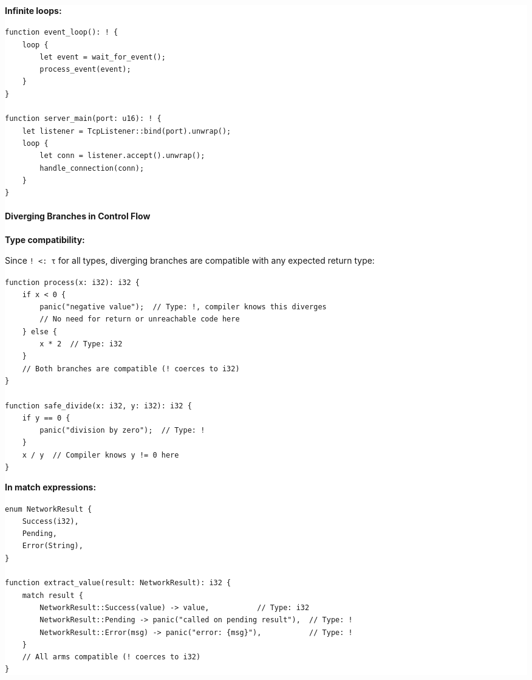 **Infinite loops:**
```cantrip
function event_loop(): ! {
    loop {
        let event = wait_for_event();
        process_event(event);
    }
}

function server_main(port: u16): ! {
    let listener = TcpListener::bind(port).unwrap();
    loop {
        let conn = listener.accept().unwrap();
        handle_connection(conn);
    }
}
```

#### Diverging Branches in Control Flow

**Type compatibility:**

Since `! <: τ` for all types, diverging branches are compatible with any expected return type:

```cantrip
function process(x: i32): i32 {
    if x < 0 {
        panic("negative value");  // Type: !, compiler knows this diverges
        // No need for return or unreachable code here
    } else {
        x * 2  // Type: i32
    }
    // Both branches are compatible (! coerces to i32)
}

function safe_divide(x: i32, y: i32): i32 {
    if y == 0 {
        panic("division by zero");  // Type: !
    }
    x / y  // Compiler knows y != 0 here
}
```

**In match expressions:**

```cantrip
enum NetworkResult {
    Success(i32),
    Pending,
    Error(String),
}

function extract_value(result: NetworkResult): i32 {
    match result {
        NetworkResult::Success(value) -> value,           // Type: i32
        NetworkResult::Pending -> panic("called on pending result"),  // Type: !
        NetworkResult::Error(msg) -> panic("error: {msg}"),           // Type: !
    }
    // All arms compatible (! coerces to i32)
}
```
